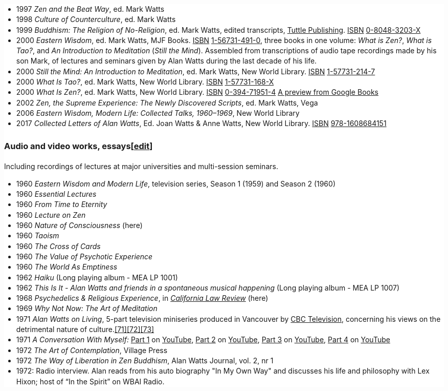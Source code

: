-   1997 *Zen and the Beat Way*, ed. Mark Watts
-   1998 *Culture of Counterculture*, ed. Mark Watts
-   1999 *Buddhism: The Religion of No-Religion*, ed. Mark Watts, edited transcripts, [Tuttle Publishing](https://en.wikipedia.org/wiki/Tuttle_Publishing "Tuttle Publishing"). [ISBN](https://en.wikipedia.org/wiki/ISBN_(identifier) "ISBN (identifier)") [0-8048-3203-X](https://en.wikipedia.org/wiki/Special:BookSources/0-8048-3203-X "Special:BookSources/0-8048-3203-X")
-   2000 *Eastern Wisdom*, ed. Mark Watts, MJF Books. [ISBN](https://en.wikipedia.org/wiki/ISBN_(identifier) "ISBN (identifier)") [1-56731-491-0](https://en.wikipedia.org/wiki/Special:BookSources/1-56731-491-0 "Special:BookSources/1-56731-491-0"), three books in one volume: *What is Zen?*, *What is Tao?*, and *An Introduction to Meditation* (*Still the Mind*). Assembled from transcriptions of audio tape recordings made by his son Mark, of lectures and seminars given by Alan Watts during the last decade of his life.
-   2000 *Still the Mind: An Introduction to Meditation*, ed. Mark Watts, New World Library. [ISBN](https://en.wikipedia.org/wiki/ISBN_(identifier) "ISBN (identifier)") [1-57731-214-7](https://en.wikipedia.org/wiki/Special:BookSources/1-57731-214-7 "Special:BookSources/1-57731-214-7")
-   2000 *What Is Tao?*, ed. Mark Watts, New World Library. [ISBN](https://en.wikipedia.org/wiki/ISBN_(identifier) "ISBN (identifier)") [1-57731-168-X](https://en.wikipedia.org/wiki/Special:BookSources/1-57731-168-X "Special:BookSources/1-57731-168-X")
-   2000 *What Is Zen?*, ed. Mark Watts, New World Library. [ISBN](https://en.wikipedia.org/wiki/ISBN_(identifier) "ISBN (identifier)") [0-394-71951-4](https://en.wikipedia.org/wiki/Special:BookSources/0-394-71951-4 "Special:BookSources/0-394-71951-4") [A preview from Google Books](https://books.google.com/books?id=rhU9yKbEt-MC)
-   2002 *Zen, the Supreme Experience: The Newly Discovered Scripts*, ed. Mark Watts, Vega
-   2006 *Eastern Wisdom, Modern Life: Collected Talks, 1960–1969*, New World Library
-   2017 *Collected Letters of Alan Watts*, Ed. Joan Watts & Anne Watts, New World Library. [ISBN](https://en.wikipedia.org/wiki/ISBN_(identifier) "ISBN (identifier)") [978-1608684151](https://en.wikipedia.org/wiki/Special:BookSources/978-1608684151 "Special:BookSources/978-1608684151")

### Audio and video works, essays\[[edit](https://en.wikipedia.org/w/index.php?title=Alan_Watts&action=edit&section=19 "Edit section: Audio and video works, essays")\]

Including recordings of lectures at major universities and multi-session seminars.

-   1960 *Eastern Wisdom and Modern Life*, television series, Season 1 (1959) and Season 2 (1960)
-   1960 *Essential Lectures*
-   1960 *From Time to Eternity*
-   1960 *Lecture on Zen*
-   1960 *Nature of Consciousness* (here)
-   1960 *Taoism*
-   1960 *The Cross of Cards*
-   1960 *The Value of Psychotic Experience*
-   1960 *The World As Emptiness*
-   1962 *Haiku* (Long playing album - MEA LP 1001)
-   1962 *This Is It - Alan Watts and friends in a spontaneous musical happening* (Long playing album - MEA LP 1007)
-   1968 *Psychedelics & Religious Experience*, in *[California Law Review](https://en.wikipedia.org/wiki/California_Law_Review "California Law Review")* (here)
-   1969 *Why Not Now: The Art of Meditation*
-   1971 *Alan Watts on Living*, 5-part television miniseries produced in Vancouver by [CBC Television](https://en.wikipedia.org/wiki/CBC_Television "CBC Television"), concerning his views on the detrimental nature of culture.[\[71\]](https://en.wikipedia.org/wiki/Alan_Watts#cite_note-CCF-71)[\[72\]](https://en.wikipedia.org/wiki/Alan_Watts#cite_note-72)[\[73\]](https://en.wikipedia.org/wiki/Alan_Watts#cite_note-73)
-   1971 *A Conversation With Myself:* [Part 1](https://www.youtube.com/watch?v=8aufuwMiKmE) on [YouTube](https://en.wikipedia.org/wiki/YouTube "YouTube"), [Part 2](https://www.youtube.com/watch?v=dZ8WeLrtFnY) on [YouTube](https://en.wikipedia.org/wiki/YouTube "YouTube"), [Part 3](https://www.youtube.com/watch?v=3RcjATFcbq4) on [YouTube](https://en.wikipedia.org/wiki/YouTube "YouTube"), [Part 4](https://www.youtube.com/watch?v=tOYIE-RX3No) on [YouTube](https://en.wikipedia.org/wiki/YouTube "YouTube")
-   1972 *The Art of Contemplation*, Village Press
-   1972 *The Way of Liberation in Zen Buddhism*, Alan Watts Journal, vol. 2, nr 1
-   1972: Radio interview. Alan reads from his auto biography "In My Own Way" and discusses his life and philosophy with Lex Hixon; host of “In the Spirit” on WBAI Radio.